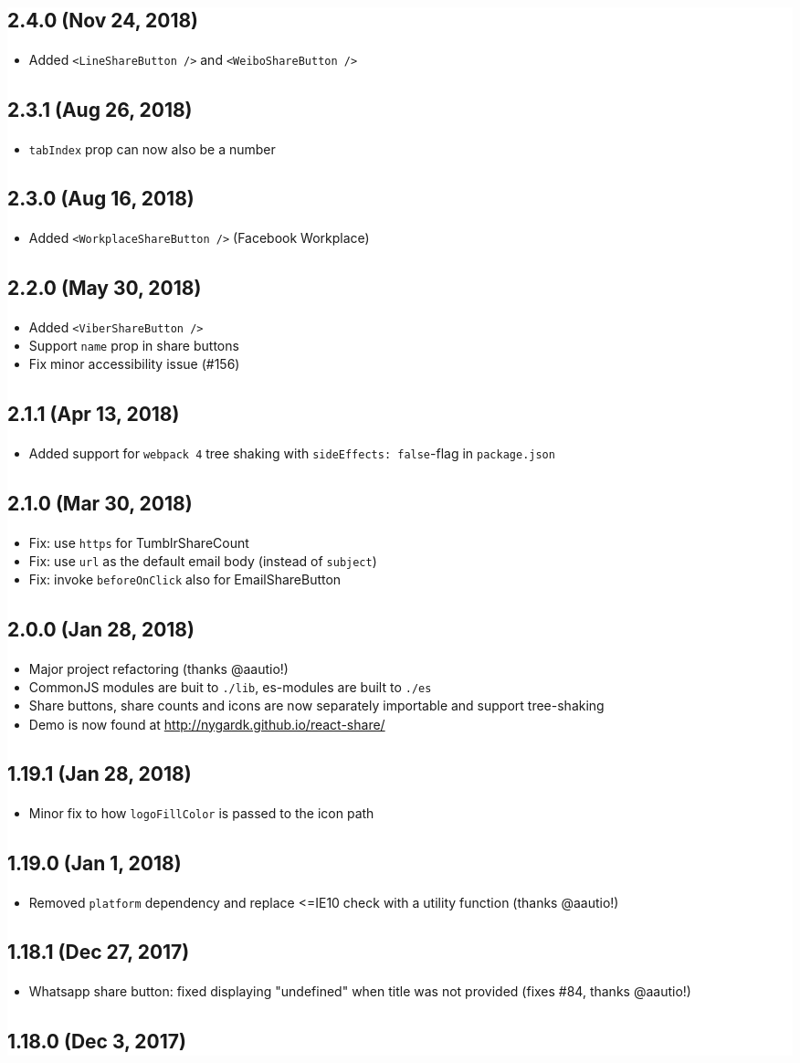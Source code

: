 ## 2.4.0 (Nov 24, 2018)

- Added `<LineShareButton />` and `<WeiboShareButton />`

## 2.3.1 (Aug 26, 2018)

- `tabIndex` prop can now also be a number

## 2.3.0 (Aug 16, 2018)

- Added `<WorkplaceShareButton />` (Facebook Workplace)

## 2.2.0 (May 30, 2018)

- Added `<ViberShareButton />`
- Support `name` prop in share buttons
- Fix minor accessibility issue (#156)

## 2.1.1 (Apr 13, 2018)

- Added support for `webpack 4` tree shaking with `sideEffects: false`-flag in `package.json`

## 2.1.0 (Mar 30, 2018)

- Fix: use `https` for TumblrShareCount
- Fix: use `url` as the default email body (instead of `subject`)
- Fix: invoke `beforeOnClick` also for EmailShareButton

## 2.0.0 (Jan 28, 2018)

- Major project refactoring (thanks @aautio!)
- CommonJS modules are buit to `./lib`, es-modules are built to `./es`
- Share buttons, share counts and icons are now separately importable and support tree-shaking
- Demo is now found at http://nygardk.github.io/react-share/

## 1.19.1 (Jan 28, 2018)

- Minor fix to how `logoFillColor` is passed to the icon path

## 1.19.0 (Jan 1, 2018)

- Removed `platform` dependency and replace <=IE10 check with a utility function (thanks @aautio!)

## 1.18.1 (Dec 27, 2017)

- Whatsapp share button: fixed displaying "undefined" when title was not provided (fixes #84, thanks @aautio!)

## 1.18.0 (Dec 3, 2017)
